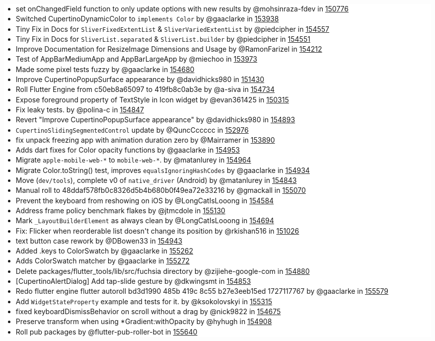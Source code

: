 * set onChangedField function to only update options with new results by @mohsinraza-fdev in [150776](https://github.com/flutter/flutter/pull/150776)
* Switched CupertinoDynamicColor to `implements Color` by @gaaclarke in [153938](https://github.com/flutter/flutter/pull/153938)
* Tiny Fix in Docs for `SliverFixedExtentList` & `SliverVariedExtentList` by @piedcipher in [154557](https://github.com/flutter/flutter/pull/154557)
* Tiny Fix in Docs for `SliverList.separated` & `SliverList.builder` by @piedcipher in [154551](https://github.com/flutter/flutter/pull/154551)
* Improve Documentation for ResizeImage Dimensions and Usage by @RamonFarizel in [154212](https://github.com/flutter/flutter/pull/154212)
* Test of AppBarMediumApp and AppBarLargeApp by @miechoo in [153973](https://github.com/flutter/flutter/pull/153973)
* Made some pixel tests fuzzy by @gaaclarke in [154680](https://github.com/flutter/flutter/pull/154680)
* Improve CupertinoPopupSurface appearance by @davidhicks980 in [151430](https://github.com/flutter/flutter/pull/151430)
* Roll Flutter Engine from c50eb8a65097 to 419fb8c0ab3e by @a-siva in [154734](https://github.com/flutter/flutter/pull/154734)
* Expose foreground property of TextStyle in Icon widget by @evan361425 in [150315](https://github.com/flutter/flutter/pull/150315)
* Fix leaky tests. by @polina-c in [154847](https://github.com/flutter/flutter/pull/154847)
* Revert "Improve CupertinoPopupSurface appearance" by @davidhicks980 in [154893](https://github.com/flutter/flutter/pull/154893)
* `CupertinoSlidingSegmentedControl` update by @QuncCccccc in [152976](https://github.com/flutter/flutter/pull/152976)
* fix unpack freezing app with animation duration zero  by @Mairramer in [153890](https://github.com/flutter/flutter/pull/153890)
* Adds dart fixes for Color opacity functions by @gaaclarke in [154953](https://github.com/flutter/flutter/pull/154953)
* Migrate `apple-mobile-web-*` to `mobile-web-*`. by @matanlurey in [154964](https://github.com/flutter/flutter/pull/154964)
* Migrate Color.toString() test, improves `equalsIgnoringHashCodes` by @gaaclarke in [154934](https://github.com/flutter/flutter/pull/154934)
* Move (`dev/tools`), complete v0 of `native_driver` (Android) by @matanlurey in [154843](https://github.com/flutter/flutter/pull/154843)
* Manual roll to 48ddaf578fb0c8326d5b4b680b0f49ea72e33216 by @gmackall in [155070](https://github.com/flutter/flutter/pull/155070)
* Prevent the keyboard from reshowing on iOS by @LongCatIsLooong in [154584](https://github.com/flutter/flutter/pull/154584)
* Address frame policy benchmark flakes by @jtmcdole in [155130](https://github.com/flutter/flutter/pull/155130)
* Mark `_LayoutBuilderElement` as always clean by @LongCatIsLooong in [154694](https://github.com/flutter/flutter/pull/154694)
* Fix: Flicker when reorderable list doesn't change its position by @rkishan516 in [151026](https://github.com/flutter/flutter/pull/151026)
* text button case rework by @DBowen33 in [154943](https://github.com/flutter/flutter/pull/154943)
* Added .keys to ColorSwatch by @gaaclarke in [155262](https://github.com/flutter/flutter/pull/155262)
* Adds ColorSwatch matcher by @gaaclarke in [155272](https://github.com/flutter/flutter/pull/155272)
* Delete packages/flutter_tools/lib/src/fuchsia directory by @zijiehe-google-com in [154880](https://github.com/flutter/flutter/pull/154880)
* [CupertinoAlertDialog] Add tap-slide gesture by @dkwingsmt in [154853](https://github.com/flutter/flutter/pull/154853)
* Redo flutter engine flutter autoroll bd3d1990 485b 419c 8c55 b27e3eeb15ed 1727117767 by @gaaclarke in [155579](https://github.com/flutter/flutter/pull/155579)
* Add `WidgetStateProperty` example and tests for it. by @ksokolovskyi in [155315](https://github.com/flutter/flutter/pull/155315)
* fixed keyboardDismissBehavior on scroll without a drag by @nick9822 in [154675](https://github.com/flutter/flutter/pull/154675)
* Preserve transform when using *Gradient:withOpacity by @hyhugh in [154908](https://github.com/flutter/flutter/pull/154908)
* Roll pub packages by @flutter-pub-roller-bot in [155640](https://github.com/flutter/flutter/pull/155640)

[CHANGELOG]: {{site.repo.flutter}}/blob/main/CHANGELOG.md